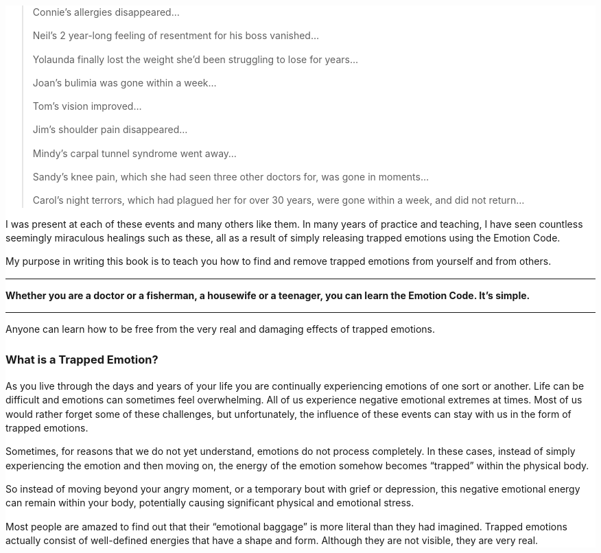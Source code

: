 > 
> Connie’s allergies disappeared…
> 
> Neil’s 2 year-long feeling of resentment for his boss vanished…
> 
> Yolaunda finally lost the weight she’d been struggling to lose for years…
> 
> Joan’s bulimia was gone within a week…
> 
> Tom’s vision improved…
> 
> Jim’s shoulder pain disappeared…
> 
> Mindy’s carpal tunnel syndrome went away…
> 
> Sandy’s knee pain, which she had seen three other doctors for, was
> gone in moments…
> 
> Carol’s night terrors, which had plagued her for over 30 years, were gone  within a week, and did not return…


I was present at each of these events and many others like them. In many years of practice and teaching, I have seen countless seemingly miraculous healings such as these, all as a result of simply releasing trapped emotions using the Emotion Code.

My purpose in writing this book is to teach you how to find and remove trapped emotions from yourself and from others.
___
**Whether you are a doctor or a fisherman, a housewife or a teenager, you can learn the Emotion Code. It’s simple.**
___

Anyone can learn how to be free from the very real and damaging effects of trapped emotions.

### What is a Trapped Emotion?

As you live through the days and years of your life you are continually experiencing emotions of one sort or another. Life can be difficult and emotions can sometimes feel overwhelming. All of us experience negative emotional extremes at times. Most of us would rather forget some of these challenges, but unfortunately, the influence of these events can stay with us in the form of trapped emotions.

Sometimes, for reasons that we do not yet understand, emotions do not process completely. In these cases, instead of simply experiencing the emotion and then moving on, the energy of the emotion somehow becomes “trapped” within the physical body.

So instead of moving beyond your angry moment, or a temporary bout with grief or depression, this negative emotional energy can remain within your body, potentially causing significant physical and emotional stress.

Most people are amazed to find out that their “emotional baggage” is more literal than they had imagined. Trapped emotions actually consist of well-defined energies that have a shape and form. Although they are not visible, they are very real.
